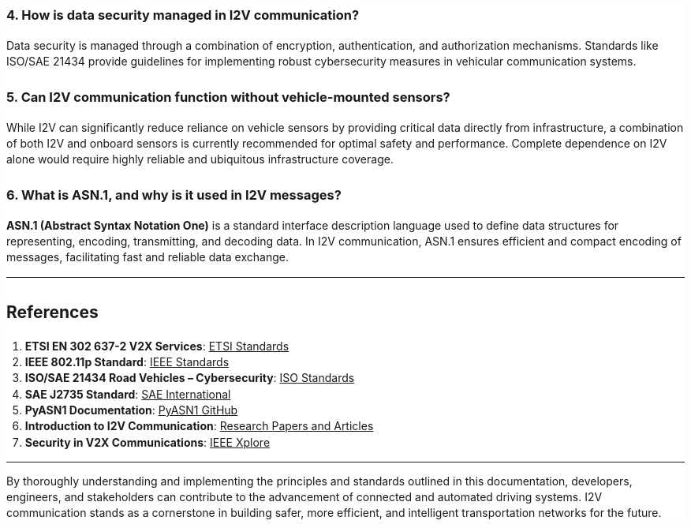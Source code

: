 ### 4. How is data security managed in I2V communication?

Data security is managed through a combination of encryption, authentication, and authorization mechanisms. Standards like ISO/SAE 21434 provide guidelines for implementing robust cybersecurity measures in vehicular communication systems.

### 5. Can I2V communication function without vehicle-mounted sensors?

While I2V can significantly reduce reliance on vehicle sensors by providing critical data directly from infrastructure, a combination of both I2V and onboard sensors is currently recommended for optimal safety and performance. Complete dependence on I2V alone would require highly reliable and ubiquitous infrastructure coverage.

### 6. What is ASN.1, and why is it used in I2V messages?

**ASN.1 (Abstract Syntax Notation One)** is a standard interface description language used to define data structures for representing, encoding, transmitting, and decoding data. In I2V communication, ASN.1 ensures efficient and compact encoding of messages, facilitating fast and reliable data exchange.

---

## References

1. **ETSI EN 302 637-2 V2X Services**: [ETSI Standards](https://www.etsi.org/)
2. **IEEE 802.11p Standard**: [IEEE Standards](https://standards.ieee.org/)
3. **ISO/SAE 21434 Road Vehicles – Cybersecurity**: [ISO Standards](https://www.iso.org/standard/70918.html)
4. **SAE J2735 Standard**: [SAE International](https://www.sae.org/)
5. **PyASN1 Documentation**: [PyASN1 GitHub](https://github.com/etingof/pyasn1)
6. **Introduction to I2V Communication**: [Research Papers and Articles](https://www.researchgate.net/)
7. **Security in V2X Communications**: [IEEE Xplore](https://ieeexplore.ieee.org/)

---

By thoroughly understanding and implementing the principles and standards outlined in this documentation, developers, engineers, and stakeholders can contribute to the advancement of connected and automated driving systems. I2V communication stands as a cornerstone in building safer, more efficient, and intelligent transportation networks for the future.
